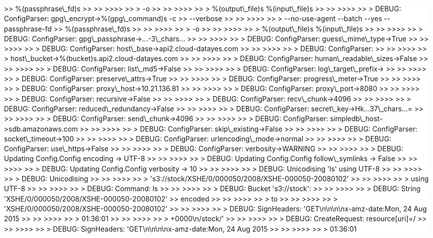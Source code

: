 &gt;&gt; %(passphrase\\_fd)s
&gt;&gt; &gt;&gt; &gt;&gt;&gt;&gt; &gt;&gt; &gt; -o
&gt;&gt; &gt;&gt; &gt;&gt;&gt;&gt; &gt;&gt; &gt; %(output\\_file)s %(input\\_file)s
&gt;&gt; &gt;&gt; &gt;&gt;&gt;&gt; &gt;&gt; &gt; DEBUG: ConfigParser: gpg\\_encrypt-&gt;%(gpg\\_command)s -c
&gt;&gt; --verbose
&gt;&gt; &gt;&gt; &gt;&gt;&gt;&gt; &gt;&gt; &gt; --no-use-agent --batch --yes --passphrase-fd
&gt;&gt; %(passphrase\\_fd)s
&gt;&gt; &gt;&gt; &gt;&gt;&gt;&gt; &gt;&gt; &gt; -o
&gt;&gt; &gt;&gt; &gt;&gt;&gt;&gt; &gt;&gt; &gt; %(output\\_file)s %(input\\_file)s
&gt;&gt; &gt;&gt; &gt;&gt;&gt;&gt; &gt;&gt; &gt; DEBUG: ConfigParser: gpg\\_passphrase-&gt;...-3\\_chars...
&gt;&gt; &gt;&gt; &gt;&gt;&gt;&gt; &gt;&gt; &gt; DEBUG: ConfigParser: guess\\_mime\\_type-&gt;True
&gt;&gt; &gt;&gt; &gt;&gt;&gt;&gt; &gt;&gt; &gt; DEBUG: ConfigParser: host\\_base-&gt;api2.cloud-datayes.com
&gt;&gt; &gt;&gt; &gt;&gt;&gt;&gt; &gt;&gt; &gt; DEBUG: ConfigParser:
&gt;&gt; &gt;&gt; &gt;&gt;&gt;&gt; &gt;&gt; &gt; host\\_bucket-&gt;%(bucket)s.api2.cloud-datayes.com
&gt;&gt; &gt;&gt; &gt;&gt;&gt;&gt; &gt;&gt; &gt; DEBUG: ConfigParser: human\\_readable\\_sizes-&gt;False
&gt;&gt; &gt;&gt; &gt;&gt;&gt;&gt; &gt;&gt; &gt; DEBUG: ConfigParser: list\\_md5-&gt;False
&gt;&gt; &gt;&gt; &gt;&gt;&gt;&gt; &gt;&gt; &gt; DEBUG: ConfigParser: log\\_target\\_prefix-&gt;
&gt;&gt; &gt;&gt; &gt;&gt;&gt;&gt; &gt;&gt; &gt; DEBUG: ConfigParser: preserve\\_attrs-&gt;True
&gt;&gt; &gt;&gt; &gt;&gt;&gt;&gt; &gt;&gt; &gt; DEBUG: ConfigParser: progress\\_meter-&gt;True
&gt;&gt; &gt;&gt; &gt;&gt;&gt;&gt; &gt;&gt; &gt; DEBUG: ConfigParser: proxy\\_host-&gt;10.21.136.81
&gt;&gt; &gt;&gt; &gt;&gt;&gt;&gt; &gt;&gt; &gt; DEBUG: ConfigParser: proxy\\_port-&gt;8080
&gt;&gt; &gt;&gt; &gt;&gt;&gt;&gt; &gt;&gt; &gt; DEBUG: ConfigParser: recursive-&gt;False
&gt;&gt; &gt;&gt; &gt;&gt;&gt;&gt; &gt;&gt; &gt; DEBUG: ConfigParser: recv\\_chunk-&gt;4096
&gt;&gt; &gt;&gt; &gt;&gt;&gt;&gt; &gt;&gt; &gt; DEBUG: ConfigParser: reduced\\_redundancy-&gt;False
&gt;&gt; &gt;&gt; &gt;&gt;&gt;&gt; &gt;&gt; &gt; DEBUG: ConfigParser: secret\\_key-&gt;Hk...37\\_chars...=
&gt;&gt; &gt;&gt; &gt;&gt;&gt;&gt; &gt;&gt; &gt; DEBUG: ConfigParser: send\\_chunk-&gt;4096
&gt;&gt; &gt;&gt; &gt;&gt;&gt;&gt; &gt;&gt; &gt; DEBUG: ConfigParser: simpledb\\_host-&gt;sdb.amazonaws.com
&gt;&gt; &gt;&gt; &gt;&gt;&gt;&gt; &gt;&gt; &gt; DEBUG: ConfigParser: skip\\_existing-&gt;False
&gt;&gt; &gt;&gt; &gt;&gt;&gt;&gt; &gt;&gt; &gt; DEBUG: ConfigParser: socket\\_timeout-&gt;100
&gt;&gt; &gt;&gt; &gt;&gt;&gt;&gt; &gt;&gt; &gt; DEBUG: ConfigParser: urlencoding\\_mode-&gt;normal
&gt;&gt; &gt;&gt; &gt;&gt;&gt;&gt; &gt;&gt; &gt; DEBUG: ConfigParser: use\\_https-&gt;False
&gt;&gt; &gt;&gt; &gt;&gt;&gt;&gt; &gt;&gt; &gt; DEBUG: ConfigParser: verbosity-&gt;WARNING
&gt;&gt; &gt;&gt; &gt;&gt;&gt;&gt; &gt;&gt; &gt; DEBUG: Updating Config.Config encoding -&gt; UTF-8
&gt;&gt; &gt;&gt; &gt;&gt;&gt;&gt; &gt;&gt; &gt; DEBUG: Updating Config.Config follow\\_symlinks -&gt; False
&gt;&gt; &gt;&gt; &gt;&gt;&gt;&gt; &gt;&gt; &gt; DEBUG: Updating Config.Config verbosity -&gt; 10
&gt;&gt; &gt;&gt; &gt;&gt;&gt;&gt; &gt;&gt; &gt; DEBUG: Unicodising 'ls' using UTF-8
&gt;&gt; &gt;&gt; &gt;&gt;&gt;&gt; &gt;&gt; &gt; DEBUG: Unicodising
&gt;&gt; &gt;&gt; &gt;&gt;&gt;&gt; &gt;&gt; &gt; 's3://stock/XSHE/0/000050/2008/XSHE-000050-20080102'
&gt;&gt; &gt;&gt; &gt;&gt;&gt;&gt; &gt;&gt; &gt; using UTF-8
&gt;&gt; &gt;&gt; &gt;&gt;&gt;&gt; &gt;&gt; &gt; DEBUG: Command: ls
&gt;&gt; &gt;&gt; &gt;&gt;&gt;&gt; &gt;&gt; &gt; DEBUG: Bucket 's3://stock':
&gt;&gt; &gt;&gt; &gt;&gt;&gt;&gt; &gt;&gt; &gt; DEBUG: String 'XSHE/0/000050/2008/XSHE-000050-20080102'
&gt;&gt; encoded
&gt;&gt; &gt;&gt; &gt;&gt;&gt;&gt; &gt;&gt; &gt; to
&gt;&gt; &gt;&gt; &gt;&gt;&gt;&gt; &gt;&gt; &gt; 'XSHE/0/000050/2008/XSHE-000050-20080102'
&gt;&gt; &gt;&gt; &gt;&gt;&gt;&gt; &gt;&gt; &gt; DEBUG: SignHeaders: 'GET\\n\\n\\n\\nx-amz-date:Mon, 24 Aug 2015
&gt;&gt; &gt;&gt; &gt;&gt;&gt;&gt; &gt;&gt; &gt; 01:36:01
&gt;&gt; &gt;&gt; &gt;&gt;&gt;&gt; &gt;&gt; &gt; +0000\\n/stock/'
&gt;&gt; &gt;&gt; &gt;&gt;&gt;&gt; &gt;&gt; &gt; DEBUG: CreateRequest: resource[uri]=/
&gt;&gt; &gt;&gt; &gt;&gt;&gt;&gt; &gt;&gt; &gt; DEBUG: SignHeaders: 'GET\\n\\n\\n\\nx-amz-date:Mon, 24 Aug 2015
&gt;&gt; &gt;&gt; &gt;&gt;&gt;&gt; &gt;&gt; &gt; 01:36:01